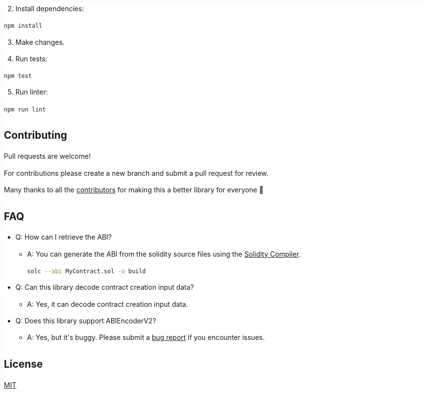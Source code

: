 2. Install dependencies:

  ```bash
  npm install
  ```

3. Make changes.

4. Run tests:

  ```bash
  npm test
  ```

5. Run linter:

  ```bash
  npm run lint
  ```

## Contributing

Pull requests are welcome!

For contributions please create a new branch and submit a pull request for review.

Many thanks to all the [contributors](https://github.com/miguelmota/ethereum-input-data-decoder/graphs/contributors) for making this a better library for everyone 🙏

## FAQ

- Q: How can I retrieve the ABI?

  - A: You can generate the ABI from the solidity source files using the [Solidity Compiler](http://solidity.readthedocs.io/en/develop/installing-solidity.html).

    ```bash
    solc --abi MyContract.sol -o build
    ```

- Q: Can this library decode contract creation input data?

  - A: Yes, it can decode contract creation input data.

- Q: Does this library support ABIEncoderV2?

  - A: Yes, but it's buggy. Please submit a [bug report](https://github.com/miguelmota/ethereum-input-data-decoder/issues/new) if you encounter issues.

## License

[MIT](LICENSE)
